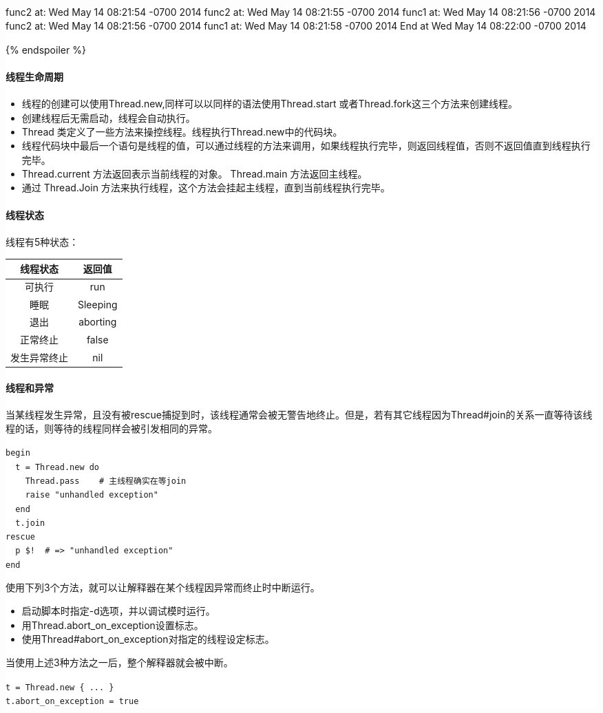 func2 at: Wed May 14 08:21:54 -0700 2014
func2 at: Wed May 14 08:21:55 -0700 2014
func1 at: Wed May 14 08:21:56 -0700 2014
func2 at: Wed May 14 08:21:56 -0700 2014
func1 at: Wed May 14 08:21:58 -0700 2014
End at Wed May 14 08:22:00 -0700 2014

{% endspoiler %}




#### 线程生命周期
+ 线程的创建可以使用Thread.new,同样可以以同样的语法使用Thread.start 或者Thread.fork这三个方法来创建线程。
+ 创建线程后无需启动，线程会自动执行。
+ Thread 类定义了一些方法来操控线程。线程执行Thread.new中的代码块。
+ 线程代码块中最后一个语句是线程的值，可以通过线程的方法来调用，如果线程执行完毕，则返回线程值，否则不返回值直到线程执行完毕。
+ Thread.current 方法返回表示当前线程的对象。 Thread.main 方法返回主线程。
+ 通过 Thread.Join 方法来执行线程，这个方法会挂起主线程，直到当前线程执行完毕。

#### 线程状态
线程有5种状态：

|线程状态|	返回值|
|:--:|:--:|
|可执行|	run
|睡眠	|Sleeping
|退出	|aborting
|正常终止	|false
|发生异常终止	|nil

#### 线程和异常

当某线程发生异常，且没有被rescue捕捉到时，该线程通常会被无警告地终止。但是，若有其它线程因为Thread#join的关系一直等待该线程的话，则等待的线程同样会被引发相同的异常。
```
begin
  t = Thread.new do
    Thread.pass    # 主线程确实在等join
    raise "unhandled exception"
  end
  t.join
rescue
  p $!  # => "unhandled exception"
end
```
使用下列3个方法，就可以让解释器在某个线程因异常而终止时中断运行。
- 启动脚本时指定-d选项，并以调试模时运行。
- 用Thread.abort_on_exception设置标志。
- 使用Thread#abort_on_exception对指定的线程设定标志。

当使用上述3种方法之一后，整个解释器就会被中断。
```
t = Thread.new { ... }
t.abort_on_exception = true
```
